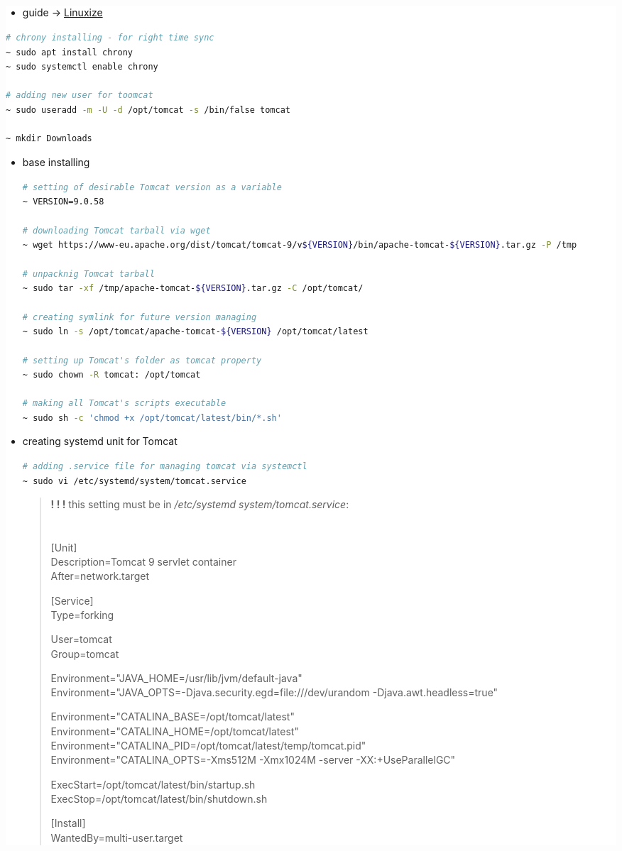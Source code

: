   - guide -> [Linuxize](https://linuxize.com/post/how-to-install-tomcat-9-on-ubuntu-20-04/)    

  ```bash
  # chrony installing - for right time sync
  ~ sudo apt install chrony 
  ~ sudo systemctl enable chrony

  # adding new user for toomcat
  ~ sudo useradd -m -U -d /opt/tomcat -s /bin/false tomcat

  ~ mkdir Downloads
  ```

- base installing

  ```bash
  # setting of desirable Tomcat version as a variable
  ~ VERSION=9.0.58

  # downloading Tomcat tarball via wget
  ~ wget https://www-eu.apache.org/dist/tomcat/tomcat-9/v${VERSION}/bin/apache-tomcat-${VERSION}.tar.gz -P /tmp

  # unpacknig Tomcat tarball
  ~ sudo tar -xf /tmp/apache-tomcat-${VERSION}.tar.gz -C /opt/tomcat/

  # creating symlink for future version managing
  ~ sudo ln -s /opt/tomcat/apache-tomcat-${VERSION} /opt/tomcat/latest

  # setting up Tomcat's folder as tomcat property
  ~ sudo chown -R tomcat: /opt/tomcat

  # making all Tomcat's scripts executable
  ~ sudo sh -c 'chmod +x /opt/tomcat/latest/bin/*.sh'
  ```
- creating systemd unit for Tomcat

  ```bash
  # adding .service file for managing tomcat via systemctl
  ~ sudo vi /etc/systemd/system/tomcat.service
  ```

  >**! ! !** this setting must be in */etc/systemd system/tomcat.service*:   
  ></br>  
  >[Unit]  
  >Description=Tomcat 9 servlet container  
  >After=network.target
  >
  >[Service]  
  >Type=forking  
  >
  >User=tomcat  
  >Group=tomcat  
  >
  >Environment="JAVA_HOME=/usr/lib/jvm/default-java"  
  >Environment="JAVA_OPTS=-Djava.security.egd=file:///dev/urandom -Djava.awt.headless=true"  
  >
  >Environment="CATALINA_BASE=/opt/tomcat/latest"  
  >Environment="CATALINA_HOME=/opt/tomcat/latest"  
  >Environment="CATALINA_PID=/opt/tomcat/latest/temp/tomcat.pid"  
  >Environment="CATALINA_OPTS=-Xms512M -Xmx1024M -server -XX:+UseParallelGC"  
  >
  >ExecStart=/opt/tomcat/latest/bin/startup.sh  
  >ExecStop=/opt/tomcat/latest/bin/shutdown.sh  
  >
  >[Install]  
  >WantedBy=multi-user.target  